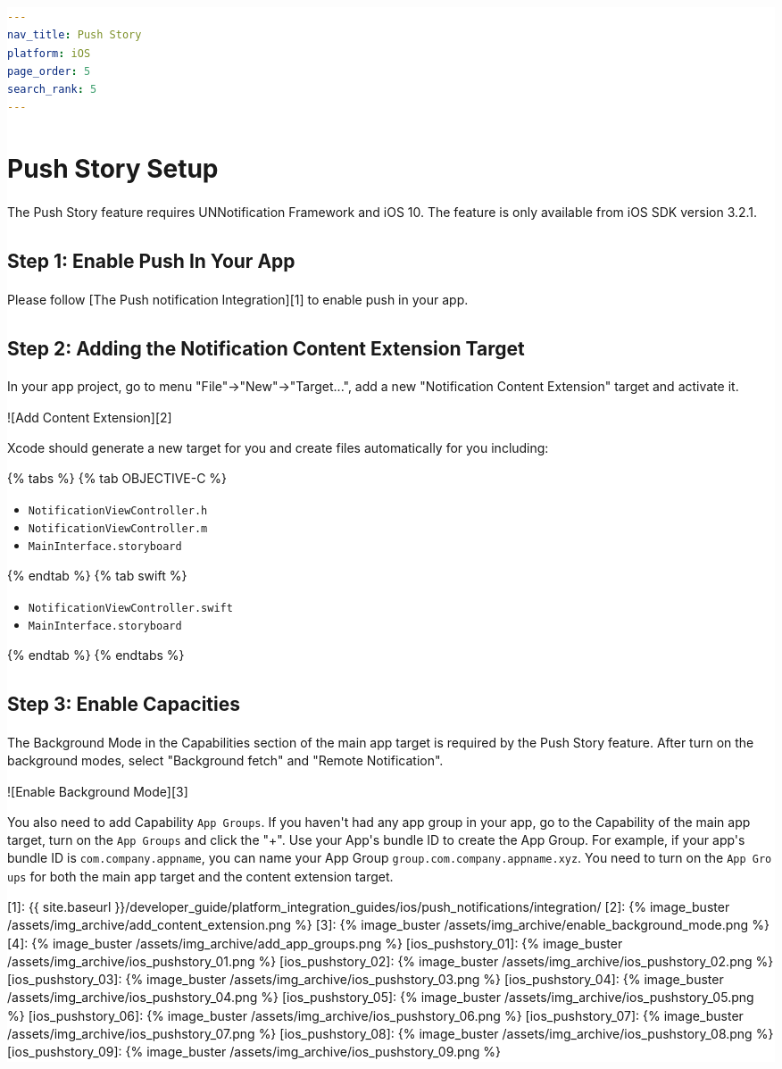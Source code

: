 ```yaml
---
nav_title: Push Story
platform: iOS
page_order: 5
search_rank: 5
---
```


# Push Story Setup

The Push Story feature requires UNNotification Framework and iOS 10. The feature is only available from iOS SDK version 3.2.1.

## Step 1: Enable Push In Your App

Please follow [The Push notification Integration][1] to enable push in your app.

## Step 2: Adding the Notification Content Extension Target

In your app project, go to menu "File"->"New"->"Target...", add a new "Notification Content Extension" target and activate it.

![Add Content Extension][2]

Xcode should generate a new target for you and create files automatically for you including:

{% tabs %}
{% tab OBJECTIVE-C %}

- `NotificationViewController.h`
- `NotificationViewController.m`
- `MainInterface.storyboard`

{% endtab %}
{% tab swift %}

- `NotificationViewController.swift`
- `MainInterface.storyboard`

{% endtab %}
{% endtabs %}

## Step 3: Enable Capacities

The Background Mode in the Capabilities section of the main app target is required by the Push Story feature. After turn on the background modes, select "Background fetch" and "Remote Notification".

![Enable Background Mode][3]

You also need to add Capability `App Groups`. If you haven't had any app group in your app, go to the Capability of the main app target, turn on the `App Groups` and click the "+". Use your App's bundle ID to create the App Group. For example, if your app's bundle ID is `com.company.appname`, you can name your App Group `group.com.company.appname.xyz`. You need to turn on the `App Groups` for both the main app target and the content extension target.


[1]: {{ site.baseurl }}/developer_guide/platform_integration_guides/ios/push_notifications/integration/
[2]: {% image_buster /assets/img_archive/add_content_extension.png %}
[3]: {% image_buster /assets/img_archive/enable_background_mode.png %}
[4]: {% image_buster /assets/img_archive/add_app_groups.png %}
[ios_pushstory_01]: {% image_buster /assets/img_archive/ios_pushstory_01.png %}
[ios_pushstory_02]: {% image_buster /assets/img_archive/ios_pushstory_02.png %}
[ios_pushstory_03]: {% image_buster /assets/img_archive/ios_pushstory_03.png %}
[ios_pushstory_04]: {% image_buster /assets/img_archive/ios_pushstory_04.png %}
[ios_pushstory_05]: {% image_buster /assets/img_archive/ios_pushstory_05.png %}
[ios_pushstory_06]: {% image_buster /assets/img_archive/ios_pushstory_06.png %}
[ios_pushstory_07]: {% image_buster /assets/img_archive/ios_pushstory_07.png %}
[ios_pushstory_08]: {% image_buster /assets/img_archive/ios_pushstory_08.png %}
[ios_pushstory_09]: {% image_buster /assets/img_archive/ios_pushstory_09.png %}